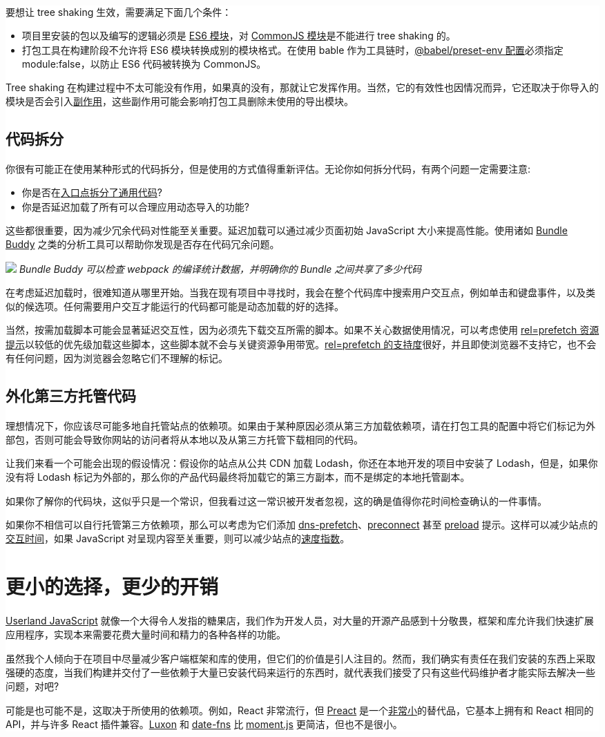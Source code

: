 要想让 tree shaking 生效，需要满足下面几个条件：
* 项目里安装的包以及编写的逻辑必须是 [ES6 模块](https://ponyfoo.com/articles/es6-modules-in-depth)，对 [CommonJS 模块](https://en.wikipedia.org/wiki/CommonJS)是不能进行 tree shaking 的。
* 打包工具在构建阶段不允许将 ES6 模块转换成别的模块格式。在使用 bable 作为工具链时，[@babel/preset-env 配置](https://babeljs.io/docs/en/babel-preset-env)必须指定 module:false，以防止 ES6 代码被转换为 CommonJS。

Tree shaking 在构建过程中不太可能没有作用，如果真的没有，那就让它发挥作用。当然，它的有效性也因情况而异，它还取决于你导入的模块是否会引入[副作用](https://en.wikipedia.org/wiki/Side_effect_(computer_science))，这些副作用可能会影响打包工具删除未使用的导出模块。

## 代码拆分
你很有可能正在使用某种形式的代码拆分，但是使用的方式值得重新评估。无论你如何拆分代码，有两个问题一定需要注意:
* 你是否在[入口点](https://webpack.js.org/concepts/entry-points/)[拆分了通用代码](https://developers.google.com/web/fundamentals/performance/optimizing-javascript/code-splitting/#removing_duplicate_code)?
* 你是否延迟加载了所有可以合理应用动态导入的功能?

这些都很重要，因为减少冗余代码对性能至关重要。延迟加载可以通过减少页面初始 JavaScript 大小来提高性能。使用诸如 [Bundle Buddy](https://github.com/samccone/bundle-buddy) 之类的分析工具可以帮助你发现是否存在代码冗余问题。


![](https://img11.360buyimg.com/jdphoto/s652x628_jfs/t1/62480/39/16305/22466/5ddd2619E61201b97/cbe2acc91baf1319.png)
*Bundle Buddy 可以检查 webpack 的编译统计数据，并明确你的 Bundle 之间共享了多少代码*

在考虑延迟加载时，很难知道从哪里开始。当我在现有项目中寻找时，我会在整个代码库中搜索用户交互点，例如单击和键盘事件，以及类似的候选项。任何需要用户交互才能运行的代码都可能是动态加载的好的选择。

当然，按需加载脚本可能会显著延迟交互性，因为必须先下载交互所需的脚本。如果不关心数据使用情况，可以考虑使用 [rel=prefetch 资源提示](https://www.w3.org/TR/resource-hints/#prefetch)以较低的优先级加载这些脚本，这些脚本就不会与关键资源争用带宽。[rel=prefetch 的支持度](https://caniuse.com/#feat=link-rel-prefetch)很好，并且即使浏览器不支持它，也不会有任何问题，因为浏览器会忽略它们不理解的标记。

## 外化第三方托管代码

理想情况下，你应该尽可能多地自托管站点的依赖项。如果由于某种原因必须从第三方加载依赖项，请在打包工具的配置中将它们标记为外部包，否则可能会导致你网站的访问者将从本地以及从第三方托管下载相同的代码。

让我们来看一个可能会出现的假设情况：假设你的站点从公共 CDN 加载 Lodash，你还在本地开发的项目中安装了 Lodash，但是，如果你没有将 Lodash 标记为外部的，那么你的产品代码最终将加载它的第三方副本，而不是绑定的本地托管副本。

如果你了解你的代码块，这似乎只是一个常识，但我看过这一常识被开发者忽视，这的确是值得你花时间检查确认的一件事情。

如果你不相信可以自行托管第三方依赖项，那么可以考虑为它们添加 [dns-prefetch](https://css-tricks.com/prefetching-preloading-prebrowsing/#article-header-id-0)、[preconnect](https://css-tricks.com/prefetching-preloading-prebrowsing/#article-header-id-1) 甚至 [preload](https://www.smashingmagazine.com/2016/02/preload-what-is-it-good-for/) 提示。这样可以减少站点的[交互时间](https://developers.google.com/web/tools/lighthouse/audits/time-to-interactive)，如果 JavaScript 对呈现内容至关重要，则可以减少站点的[速度指数](https://sites.google.com/a/webpagetest.org/docs/using-webpagetest/metrics/speed-index)。

# 更小的选择，更少的开销
[Userland JavaScript](https://nodejs.org/en/knowledge/getting-started/what-is-node-core-verus-userland/) 就像一个大得令人发指的糖果店，我们作为开发人员，对大量的开源产品感到十分敬畏，框架和库允许我们快速扩展应用程序，实现本来需要花费大量时间和精力的各种各样的功能。

虽然我个人倾向于在项目中尽量减少客户端框架和库的使用，但它们的价值是引人注目的。然而，我们确实有责任在我们安装的东西上采取强硬的态度，当我们构建并交付了一些依赖于大量已安装代码来运行的东西时，就代表我们接受了只有这些代码维护者才能实际去解决一些问题，对吧?

可能是也可能不是，这取决于所使用的依赖项。例如，React 非常流行，但 [Preact](https://preactjs.com/) 是一个[非常小](https://bundlephobia.com/result?p=preact@8.4.2)的替代品，它基本上拥有和 React 相同的 API，并与许多 React 插件兼容。[Luxon](https://moment.github.io/luxon/) 和 [date-fns](https://date-fns.org/) 比 [moment.js](https://momentjs.com/) 更简洁，但也不是很小。
